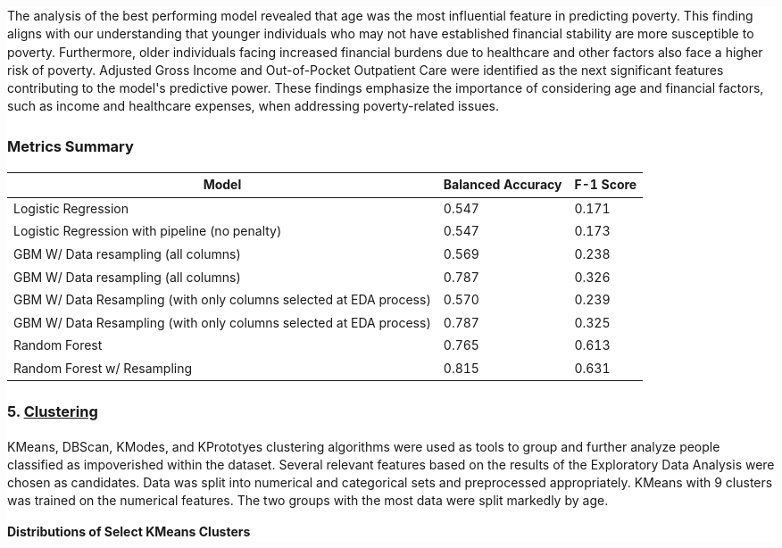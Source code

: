 The analysis of the best performing model revealed that age was the most influential feature in predicting poverty. This finding aligns with our understanding that younger individuals who may not have established financial stability are more susceptible to poverty. Furthermore, older individuals facing increased financial burdens due to healthcare and other factors also face a higher risk of poverty. Adjusted Gross Income and Out-of-Pocket Outpatient Care were identified as the next significant features contributing to the model's predictive power. These findings emphasize the importance of considering age and financial factors, such as income and healthcare expenses, when addressing poverty-related issues.

### Metrics Summary

| Model | Balanced Accuracy | F-1 Score |
|-------|------------------|-----------|
|Logistic Regression| 0.547|0.171|
|Logistic Regression with pipeline (no penalty)|0.547|0.173|
| GBM W/ Data resampling (all columns) | 0.569 | 0.238 |
| GBM W/ Data resampling (all columns) | 0.787 | 0.326 |
| GBM W/ Data Resampling (with only columns selected at EDA process) | 0.570 | 0.239 |
| GBM W/ Data Resampling (with only columns selected at EDA process) | 0.787 | 0.325 |
|Random Forest| 0.765|0.613|
|Random Forest w/ Resampling|0.815|0.631


### 5. [Clustering](./code/05_Clustering.ipynb)

KMeans, DBScan, KModes, and KPrototyes clustering algorithms were used as tools to group and further analyze people classified as impoverished within the dataset. Several relevant features based on the results of the Exploratory Data Analysis were chosen as candidates. Data was split into numerical and categorical sets and preprocessed appropriately. KMeans with 9 clusters was trained on the numerical features. The two groups with the most data were split markedly by age.

**Distributions of Select KMeans Clusters**
